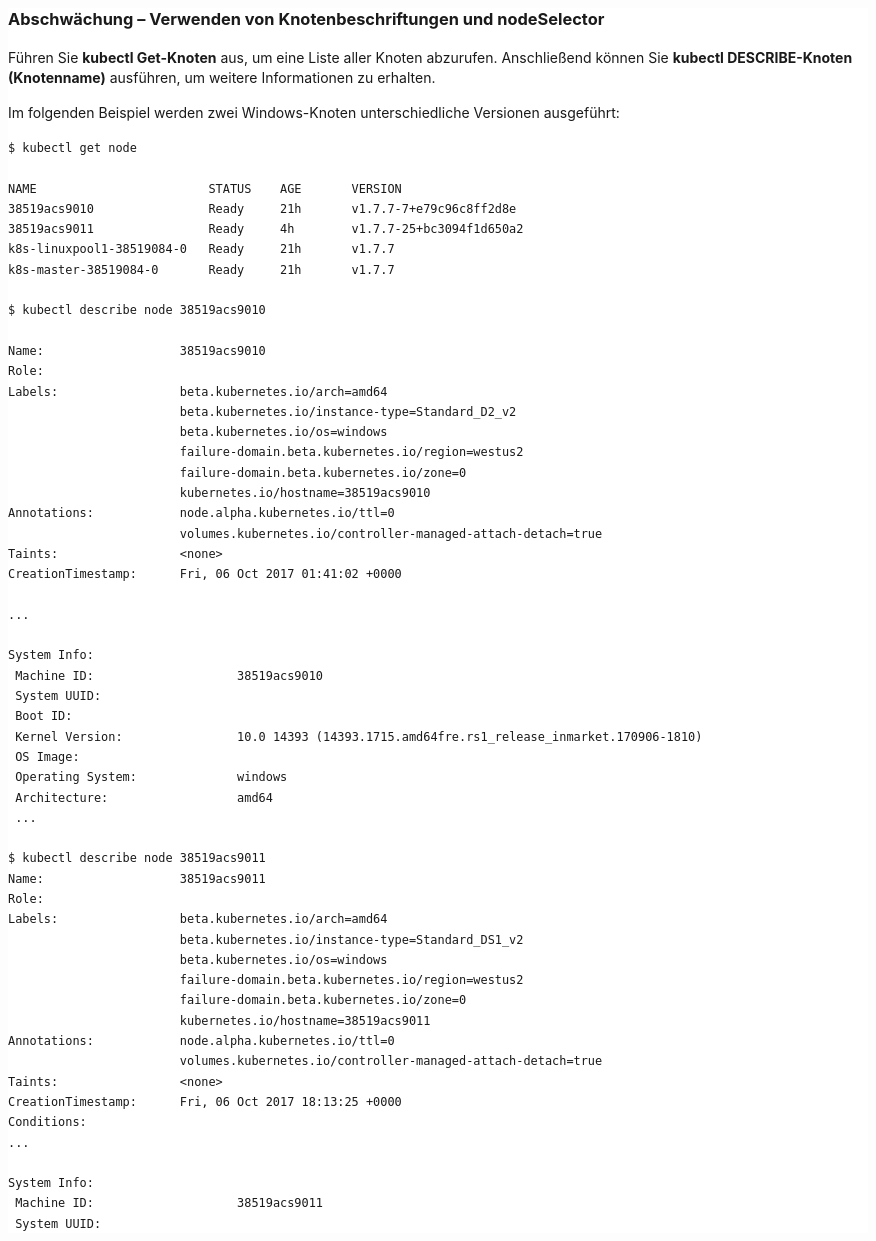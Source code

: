 ### <a name="mitigation---using-node-labels-and-nodeselector"></a>Abschwächung – Verwenden von Knotenbeschriftungen und nodeSelector

Führen Sie **kubectl Get-Knoten** aus, um eine Liste aller Knoten abzurufen. Anschließend können Sie **kubectl DESCRIBE-Knoten (Knotenname)** ausführen, um weitere Informationen zu erhalten.

Im folgenden Beispiel werden zwei Windows-Knoten unterschiedliche Versionen ausgeführt:

```
$ kubectl get node

NAME                        STATUS    AGE       VERSION
38519acs9010                Ready     21h       v1.7.7-7+e79c96c8ff2d8e
38519acs9011                Ready     4h        v1.7.7-25+bc3094f1d650a2
k8s-linuxpool1-38519084-0   Ready     21h       v1.7.7
k8s-master-38519084-0       Ready     21h       v1.7.7

$ kubectl describe node 38519acs9010

Name:                   38519acs9010
Role:
Labels:                 beta.kubernetes.io/arch=amd64
                        beta.kubernetes.io/instance-type=Standard_D2_v2
                        beta.kubernetes.io/os=windows
                        failure-domain.beta.kubernetes.io/region=westus2
                        failure-domain.beta.kubernetes.io/zone=0
                        kubernetes.io/hostname=38519acs9010
Annotations:            node.alpha.kubernetes.io/ttl=0
                        volumes.kubernetes.io/controller-managed-attach-detach=true
Taints:                 <none>
CreationTimestamp:      Fri, 06 Oct 2017 01:41:02 +0000

...
  
System Info:
 Machine ID:                    38519acs9010
 System UUID:
 Boot ID:
 Kernel Version:                10.0 14393 (14393.1715.amd64fre.rs1_release_inmarket.170906-1810)
 OS Image:
 Operating System:              windows
 Architecture:                  amd64
 ...
 
$ kubectl describe node 38519acs9011
Name:                   38519acs9011
Role:
Labels:                 beta.kubernetes.io/arch=amd64
                        beta.kubernetes.io/instance-type=Standard_DS1_v2
                        beta.kubernetes.io/os=windows
                        failure-domain.beta.kubernetes.io/region=westus2
                        failure-domain.beta.kubernetes.io/zone=0
                        kubernetes.io/hostname=38519acs9011
Annotations:            node.alpha.kubernetes.io/ttl=0
                        volumes.kubernetes.io/controller-managed-attach-detach=true
Taints:                 <none>
CreationTimestamp:      Fri, 06 Oct 2017 18:13:25 +0000
Conditions:
...

System Info:
 Machine ID:                    38519acs9011
 System UUID:
```